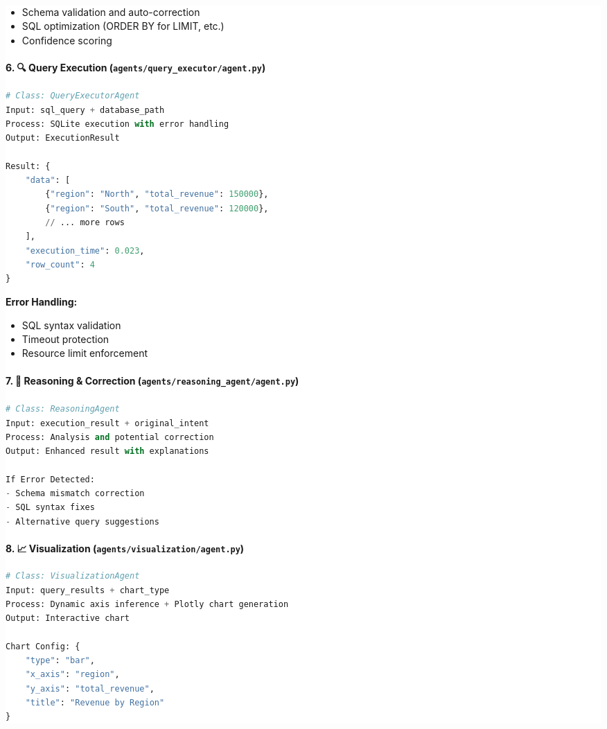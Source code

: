 - Schema validation and auto-correction
- SQL optimization (ORDER BY for LIMIT, etc.)
- Confidence scoring

#### 6. 🔍 **Query Execution** (`agents/query_executor/agent.py`)
```python
# Class: QueryExecutorAgent
Input: sql_query + database_path
Process: SQLite execution with error handling
Output: ExecutionResult

Result: {
    "data": [
        {"region": "North", "total_revenue": 150000},
        {"region": "South", "total_revenue": 120000},
        // ... more rows
    ],
    "execution_time": 0.023,
    "row_count": 4
}
```
**Error Handling:**
- SQL syntax validation
- Timeout protection
- Resource limit enforcement

#### 7. 🤔 **Reasoning & Correction** (`agents/reasoning_agent/agent.py`)
```python
# Class: ReasoningAgent
Input: execution_result + original_intent
Process: Analysis and potential correction
Output: Enhanced result with explanations

If Error Detected:
- Schema mismatch correction
- SQL syntax fixes  
- Alternative query suggestions
```

#### 8. 📈 **Visualization** (`agents/visualization/agent.py`)
```python
# Class: VisualizationAgent
Input: query_results + chart_type
Process: Dynamic axis inference + Plotly chart generation
Output: Interactive chart

Chart Config: {
    "type": "bar",
    "x_axis": "region", 
    "y_axis": "total_revenue",
    "title": "Revenue by Region"
}
```
